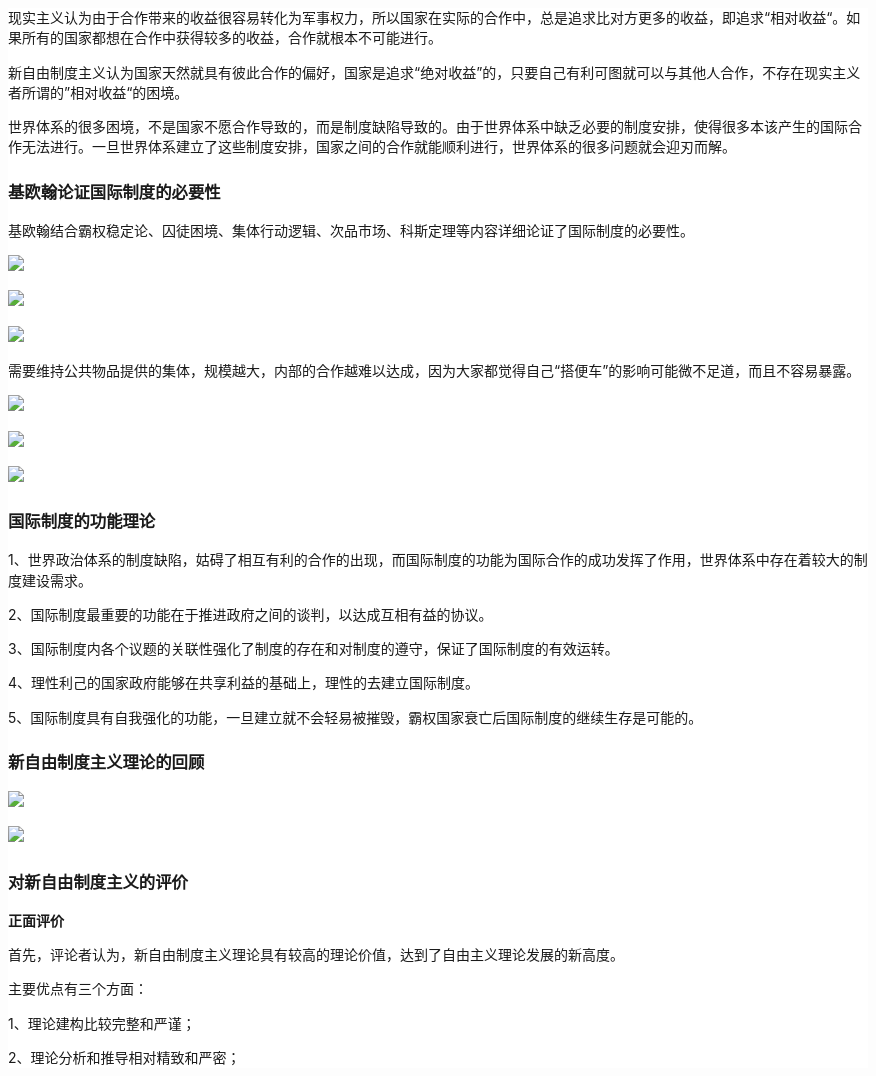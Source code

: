 现实主义认为由于合作带来的收益很容易转化为军事权力，所以国家在实际的合作中，总是追求比对方更多的收益，即追求“相对收益“。如果所有的国家都想在合作中获得较多的收益，合作就根本不可能进行。

新自由制度主义认为国家天然就具有彼此合作的偏好，国家是追求“绝对收益”的，只要自己有利可图就可以与其他人合作，不存在现实主义者所谓的”相对收益“的困境。

世界体系的很多困境，不是国家不愿合作导致的，而是制度缺陷导致的。由于世界体系中缺乏必要的制度安排，使得很多本该产生的国际合作无法进行。一旦世界体系建立了这些制度安排，国家之间的合作就能顺利进行，世界体系的很多问题就会迎刃而解。

### 基欧翰论证国际制度的必要性

基欧翰结合霸权稳定论、囚徒困境、集体行动逻辑、次品市场、科斯定理等内容详细论证了国际制度的必要性。

![](https://cdn.jsdelivr.net/gh/Rosefinch-Midsummer/MyImagesHost03/img/202312182326123.png)

![](https://cdn.jsdelivr.net/gh/Rosefinch-Midsummer/MyImagesHost03/img/202312182328606.png)

![](https://cdn.jsdelivr.net/gh/Rosefinch-Midsummer/MyImagesHost03/img/202312182328921.png)

需要维持公共物品提供的集体，规模越大，内部的合作越难以达成，因为大家都觉得自己“搭便车”的影响可能微不足道，而且不容易暴露。

![](https://cdn.jsdelivr.net/gh/Rosefinch-Midsummer/MyImagesHost03/img/202312182331580.png)

![](https://cdn.jsdelivr.net/gh/Rosefinch-Midsummer/MyImagesHost03/img/202312182333777.png)

![](https://cdn.jsdelivr.net/gh/Rosefinch-Midsummer/MyImagesHost03/img/202312182338118.png)

### 国际制度的功能理论

1、世界政治体系的制度缺陷，姑碍了相互有利的合作的出现，而国际制度的功能为国际合作的成功发挥了作用，世界体系中存在着较大的制度建设需求。

2、国际制度最重要的功能在于推进政府之间的谈判，以达成互相有益的协议。

3、国际制度内各个议题的关联性强化了制度的存在和对制度的遵守，保证了国际制度的有效运转。

4、理性利己的国家政府能够在共享利益的基础上，理性的去建立国际制度。

5、国际制度具有自我强化的功能，一旦建立就不会轻易被摧毁，霸权国家衰亡后国际制度的继续生存是可能的。

### 新自由制度主义理论的回顾

![](https://cdn.jsdelivr.net/gh/Rosefinch-Midsummer/MyImagesHost03/img/202312182345148.png)


![](https://cdn.jsdelivr.net/gh/Rosefinch-Midsummer/MyImagesHost03/img/202312182346427.png)

### 对新自由制度主义的评价

**正面评价**

首先，评论者认为，新自由制度主义理论具有较高的理论价值，达到了自由主义理论发展的新高度。

主要优点有三个方面：

1、理论建构比较完整和严谨；

2、理论分析和推导相对精致和严密；
